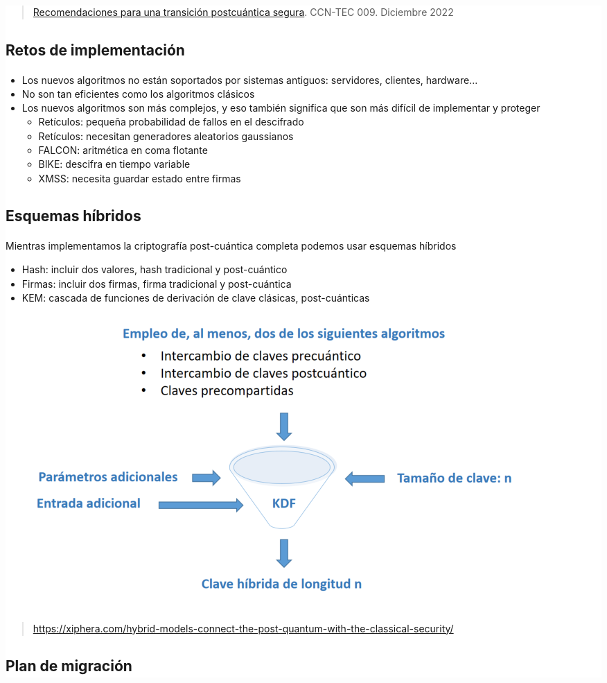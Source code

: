 > [Recomendaciones para una transición postcuántica segura](https://www.ccn.cni.es/index.php/es/docman/documentos-publicos/boletines-pytec/495-ccn-tec-009-recomendaciones-transicion-postcuantica-segura/file). CCN-TEC 009. Diciembre 2022

## Retos de implementación

- Los nuevos algoritmos no están soportados por sistemas antiguos: servidores, clientes, hardware...
- No son tan eficientes como los algoritmos clásicos
- Los nuevos algoritmos son más complejos, y eso también significa que son más difícil de implementar  y proteger
    - Retículos: pequeña probabilidad de fallos en el descifrado
    - Retículos: necesitan generadores aleatorios gaussianos
    - FALCON: aritmética en coma flotante
    - BIKE: descifra en tiempo variable
    - XMSS: necesita guardar estado entre firmas

## Esquemas híbridos

Mientras implementamos la criptografía post-cuántica completa podemos usar esquemas híbridos

- Hash: incluir dos valores, hash tradicional y post-cuántico
- Firmas: incluir dos firmas, firma tradicional y post-cuántica
- KEM: cascada de funciones de derivación de clave clásicas, post-cuánticas

![bg right w:100%](images/quantum/hybrid-kem.png)

> https://xiphera.com/hybrid-models-connect-the-post-quantum-with-the-classical-security/



## Plan de migración
